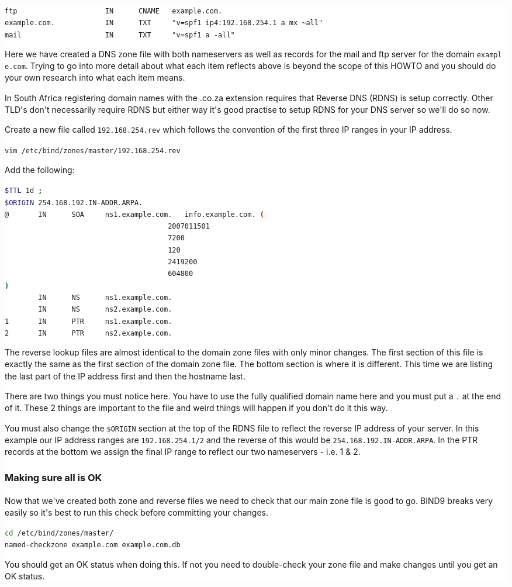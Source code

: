     ftp                     IN      CNAME   example.com.
    example.com.            IN      TXT     "v=spf1 ip4:192.168.254.1 a mx ~all"
    mail                    IN      TXT     "v=spf1 a -all"

Here we have created a DNS zone file with both nameservers as well as records for the mail and ftp server for the domain `example.com`. Trying to go into more detail about what each item reflects above is beyond the scope of this HOWTO and you should do your own research into what each item means.

In South Africa registering domain names with the .co.za extension requires that Reverse DNS (RDNS) is setup correctly. Other TLD's don't necessarily require RDNS but either way it's good practise to setup RDNS for your DNS server so we'll do so now.

Create a new file called `192.168.254.rev` which follows the convention of the first three IP ranges in your IP address.
```bash
vim /etc/bind/zones/master/192.168.254.rev
```
Add the following:
```bash
$TTL 1d ;
$ORIGIN 254.168.192.IN-ADDR.ARPA.
@       IN      SOA     ns1.example.com.   info.example.com. (
                                       2007011501
                                       7200
                                       120
                                       2419200
                                       604800
)
        IN      NS      ns1.example.com.
        IN      NS      ns2.example.com.
1       IN      PTR     ns1.example.com.
2       IN      PTR     ns2.example.com.
```
The reverse lookup files are almost identical to the domain zone files with only minor changes. The first section of this file is exactly the same as the first section of the domain zone file. The bottom section is where it is different. This time we are listing the last part of the IP address first and then the hostname last.

There are two things you must notice here. You have to use the fully qualified domain name here and you must put a `.` at the end of it. These 2 things are important to the file and weird things will happen if you don't do it this way.

You must also change the `$ORIGIN` section at the top of the RDNS file to reflect the reverse IP address of your server. In this example our IP address ranges are `192.168.254.1/2` and the reverse of this would be `254.168.192.IN-ADDR.ARPA`. In the PTR records at the bottom we assign the final IP range to reflect our two nameservers - i.e. 1 & 2.

### Making sure all is OK
Now that we've created both zone and reverse files we need to check that our main zone file is good to go. BIND9 breaks very easily so it's best to run this check before committing your changes.
```bash
cd /etc/bind/zones/master/
named-checkzone example.com example.com.db
```
You should get an OK status when doing this. If not you need to double-check your zone file and make changes until you get an OK status.

